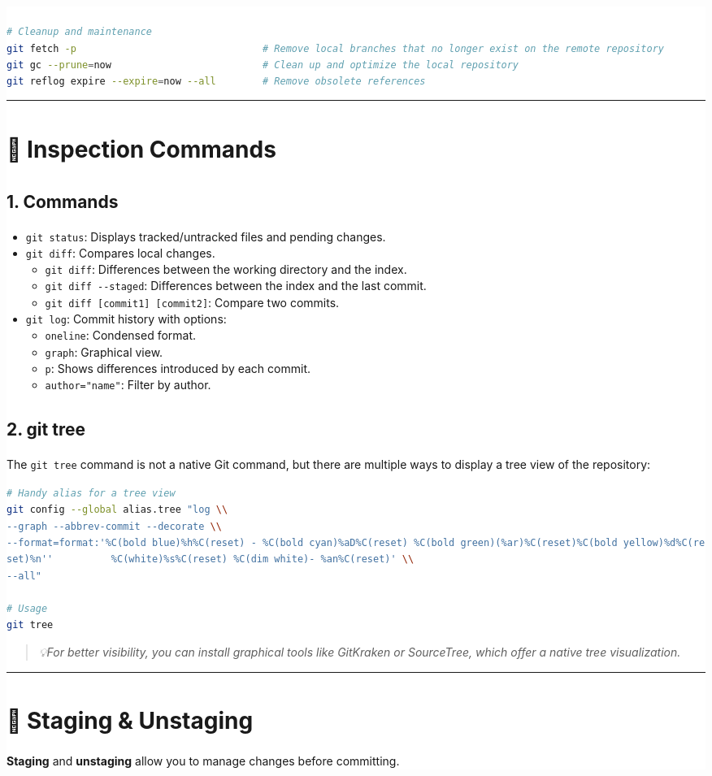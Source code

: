 ```bash

# Cleanup and maintenance
git fetch -p                                # Remove local branches that no longer exist on the remote repository
git gc --prune=now                          # Clean up and optimize the local repository
git reflog expire --expire=now --all        # Remove obsolete references
```

---

# 💠 **Inspection Commands**

## 1. Commands
- `git status`: Displays tracked/untracked files and pending changes.
- `git diff`: Compares local changes.
    - `git diff`: Differences between the working directory and the index.
    - `git diff --staged`: Differences between the index and the last commit.
    - `git diff [commit1] [commit2]`: Compare two commits.
- `git log`: Commit history with options:
    - `oneline`: Condensed format.
    - `graph`: Graphical view.
    - `p`: Shows differences introduced by each commit.
    - `author="name"`: Filter by author.

## 2. git tree

The `git tree` command is not a native Git command, but there are multiple ways to display a tree view of the repository:

```bash
# Handy alias for a tree view
git config --global alias.tree "log \\
--graph --abbrev-commit --decorate \\
--format=format:'%C(bold blue)%h%C(reset) - %C(bold cyan)%aD%C(reset) %C(bold green)(%ar)%C(reset)%C(bold yellow)%d%C(reset)%n''          %C(white)%s%C(reset) %C(dim white)- %an%C(reset)' \\
--all"

# Usage
git tree
```

> *💡For better visibility, you can install graphical tools like GitKraken or SourceTree, which offer a native tree visualization.*

---

# 💠 **Staging & Unstaging**

**Staging** and **unstaging** allow you to manage changes before committing.
